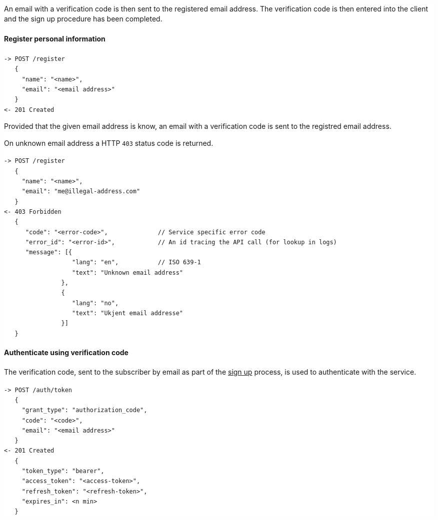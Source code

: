 An email with a verification code is then sent to the registered email address. The verification code is then
entered into the client and the sign up procedure has been completed.

#### Register personal information

    -> POST /register
       {
         "name": "<name>",
         "email": "<email address>"
       }
    <- 201 Created

Provided that the given email address is know, an email with a verification code is sent to the registred
email address.

On unknown email address a HTTP `403` status code is returned.

    -> POST /register
       {
         "name": "<name>",
         "email": "me@illegal-address.com"
       }
    <- 403 Forbidden
       {
          "code": "<error-code>",              // Service specific error code
          "error_id": "<error-id>",            // An id tracing the API call (for lookup in logs)
          "message": [{
                       "lang": "en",           // ISO 639-1
                       "text": "Unknown email address"
                    },
                    {
                       "lang": "no",
                       "text": "Ukjent email addresse"
                    }]
       }

#### Authenticate using verification code

The verification code, sent to the subscriber by email as part of the [sign up](#sign-up) process, is used
to authenticate with the service.

    -> POST /auth/token
       {
         "grant_type": "authorization_code",
         "code": "<code>",
         "email": "<email address>"
       }
    <- 201 Created
       {
         "token_type": "bearer",
         "access_token": "<access-token>",
         "refresh_token": "<refresh-token>",
         "expires_in": <n min>
       }
